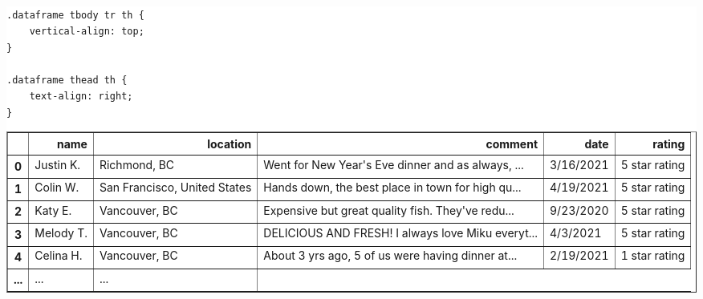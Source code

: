     .dataframe tbody tr th {
        vertical-align: top;
    }

    .dataframe thead th {
        text-align: right;
    }
</style>
<table border="1" class="dataframe">
  <thead>
    <tr style="text-align: right;">
      <th></th>
      <th>name</th>
      <th>location</th>
      <th>comment</th>
      <th>date</th>
      <th>rating</th>
    </tr>
  </thead>
  <tbody>
    <tr>
      <th>0</th>
      <td>Justin K.</td>
      <td>Richmond, BC</td>
      <td>Went for New Year's Eve dinner and as always, ...</td>
      <td>3/16/2021</td>
      <td>5 star rating</td>
    </tr>
    <tr>
      <th>1</th>
      <td>Colin W.</td>
      <td>San Francisco, United States</td>
      <td>Hands down, the best place in town for high qu...</td>
      <td>4/19/2021</td>
      <td>5 star rating</td>
    </tr>
    <tr>
      <th>2</th>
      <td>Katy E.</td>
      <td>Vancouver, BC</td>
      <td>Expensive but great quality fish. They've redu...</td>
      <td>9/23/2020</td>
      <td>5 star rating</td>
    </tr>
    <tr>
      <th>3</th>
      <td>Melody T.</td>
      <td>Vancouver, BC</td>
      <td>DELICIOUS AND FRESH! I always love Miku everyt...</td>
      <td>4/3/2021</td>
      <td>5 star rating</td>
    </tr>
    <tr>
      <th>4</th>
      <td>Celina H.</td>
      <td>Vancouver, BC</td>
      <td>About 3 yrs ago, 5 of us were having dinner at...</td>
      <td>2/19/2021</td>
      <td>1 star rating</td>
    </tr>
    <tr>
      <th>...</th>
      <td>...</td>
      <td>...</td>